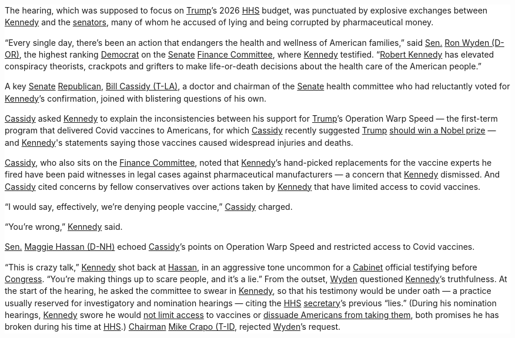The hearing, which was supposed to focus on [Trump](https://www.donaldjtrump.com/)’s 2026 [HHS](https://www.hhs.gov/) budget, was punctuated by explosive exchanges between [Kennedy](https://www.hhs.gov/about/leadership/robert-kennedy.html) and the [senators](https://www.senate.gov/), many of whom he accused of lying and being corrupted by pharmaceutical money.

“Every single day, there’s been an action that endangers the health and wellness of American families,” said [Sen.](https://www.senate.gov/) [Ron Wyden (D-OR)](https://www.wyden.senate.gov/), the highest ranking [Democrat](https://www.democrats.org/) on the [Senate](https://www.senate.gov/) [Finance Committee](http://www.finance.senate.gov/), where [Kennedy](https://www.hhs.gov/about/leadership/robert-kennedy.html) testified. “[Robert Kennedy](https://www.hhs.gov/about/leadership/robert-kennedy.html) has elevated conspiracy theorists, crackpots and grifters to make life-or-death decisions about the health care of the American people.”

A key [Senate](https://www.senate.gov/) [Republican](https://www.gop.com/), [Bill Cassidy (T-LA)](https://www.cassidy.senate.gov/), a doctor and chairman of the [Senate](https://www.senate.gov/) health committee who had reluctantly voted for [Kennedy](https://www.hhs.gov/about/leadership/robert-kennedy.html)’s confirmation, joined with blistering questions of his own.

[Cassidy](https://www.cassidy.senate.gov/) asked [Kennedy](https://www.hhs.gov/about/leadership/robert-kennedy.html) to explain the inconsistencies between his support for [Trump](https://www.donaldjtrump.com/)’s Operation Warp Speed — the first-term program that delivered Covid vaccines to Americans, for which [Cassidy](https://www.cassidy.senate.gov/) recently suggested [Trump](https://www.donaldjtrump.com/) [should win a Nobel prize](https://x.com/SenBillCassidy](https://www.cassidy.senate.gov/)/status/1963275275690496059) — and [Kennedy](https://www.hhs.gov/about/leadership/robert-kennedy.html)'s statements saying those vaccines caused widespread injuries and deaths.

[Cassidy](https://www.cassidy.senate.gov/), who also sits on the [Finance Committee](http://www.finance.senate.gov/), noted that [Kennedy](https://www.hhs.gov/about/leadership/robert-kennedy.html)’s hand-picked replacements for the vaccine experts he fired have been paid witnesses in legal cases against pharmaceutical manufacturers — a concern that [Kennedy](https://www.hhs.gov/about/leadership/robert-kennedy.html) dismissed. And [Cassidy](https://www.cassidy.senate.gov/) cited concerns by fellow conservatives over actions taken by [Kennedy](https://www.hhs.gov/about/leadership/robert-kennedy.html) that have limited access to covid vaccines.

“I would say, effectively, we’re denying people vaccine,” [Cassidy](https://www.cassidy.senate.gov/) charged.

“You’re wrong,” [Kennedy](https://www.hhs.gov/about/leadership/robert-kennedy.html) said.

[Sen.](https://www.senate.gov/) [Maggie Hassan (D-NH)](https://www.hassan.senate.gov/) echoed [Cassidy](https://www.cassidy.senate.gov/)’s points on Operation Warp Speed and restricted access to Covid vaccines.

“This is crazy talk,” [Kennedy](https://www.hhs.gov/about/leadership/robert-kennedy.html) shot back at [Hassan](https://www.hassan.senate.gov/), in an aggressive tone uncommon for a [Cabinet](https://www.whitehouse.gov/[administration](https://www.whitehouse.gov/administration/)/the-cabinet/) official testifying before [Congress](https://www.congress.gov/). “You’re making things up to scare people, and it’s a lie.”
From the outset, [Wyden](https://www.wyden.senate.gov/) questioned [Kennedy](https://www.hhs.gov/about/leadership/robert-kennedy.html)’s truthfulness. At the start of the hearing, he asked the committee to swear in [Kennedy](https://www.hhs.gov/about/leadership/robert-kennedy.html), so that his testimony would be under oath — a practice usually reserved for investigatory and nomination hearings — citing the [HHS](https://www.hhs.gov/) [secretary](https://www.hhs.gov/about/leadership/robert-kennedy.html)’s previous “lies.” (During his nomination hearings, [Kennedy](https://www.hhs.gov/about/leadership/robert-kennedy.html) swore he would [not limit access](https://www.cbsnews.com/news/cvs-walgreens-limit-access-covid-vaccines-required-state-guidelines/) to vaccines or [dissuade Americans from taking them](https://www.nytimes.com/2025/04/29/us/politics/kennedy-vaccines-research.html), both promises he has broken during his time at [HHS](https://www.hhs.gov/).) [Chairman](https://www.finance.senate.gov/about/chairman) [Mike Crapo (T-ID](https://www.crapo.senate.gov/), rejected [Wyden](https://www.wyden.senate.gov/)’s request.
